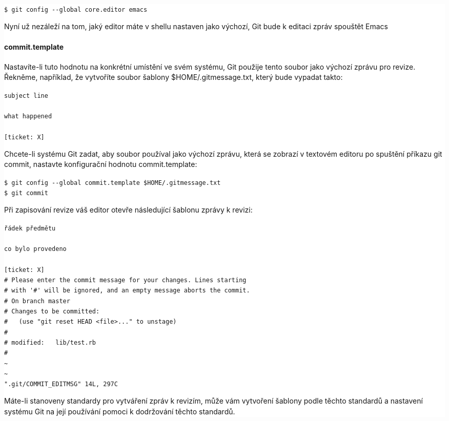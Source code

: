 	$ git config --global core.editor emacs

Nyní už nezáleží na tom, jaký editor máte v shellu nastaven jako výchozí, Git bude k editaci zpráv spouštět Emacs

#### commit.template ####

Nastavíte-li tuto hodnotu na konkrétní umístění ve svém systému, Git použije tento soubor jako výchozí zprávu pro revize. Řekněme, například, že vytvoříte soubor šablony $HOME/.gitmessage.txt, který bude vypadat takto:

	subject line

	what happened

	[ticket: X]

Chcete-li systému Git zadat, aby soubor používal jako výchozí zprávu, která se zobrazí v textovém editoru po spuštění příkazu git commit, nastavte konfigurační hodnotu commit.template:

	$ git config --global commit.template $HOME/.gitmessage.txt
	$ git commit

Při zapisování revize váš editor otevře následující šablonu zprávy k revizi:

	řádek předmětu

	co bylo provedeno

	[ticket: X]
	# Please enter the commit message for your changes. Lines starting
	# with '#' will be ignored, and an empty message aborts the commit.
	# On branch master
	# Changes to be committed:
	#   (use "git reset HEAD <file>..." to unstage)
	#
	# modified:   lib/test.rb
	#
	~
	~
	".git/COMMIT_EDITMSG" 14L, 297C

Máte-li stanoveny standardy pro vytváření zpráv k revizím, může vám vytvoření šablony podle těchto standardů a nastavení systému Git na její používání pomoci k dodržování těchto standardů.
